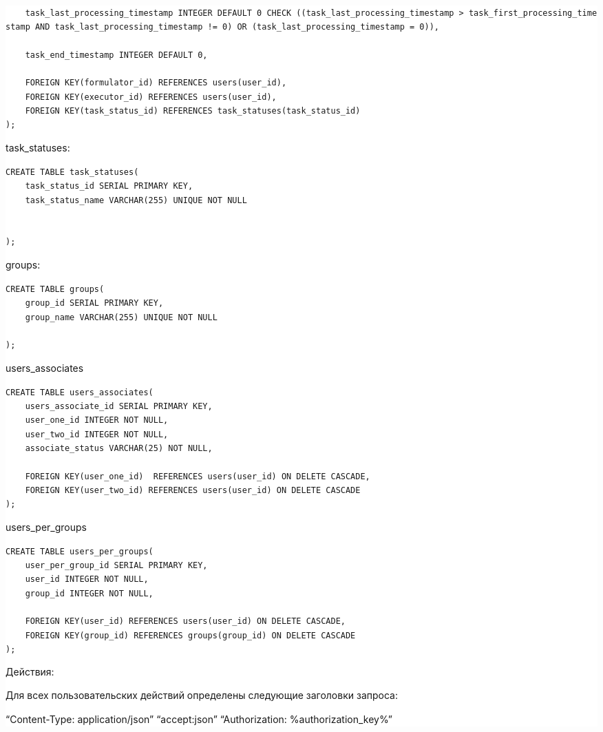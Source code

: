 		task_last_processing_timestamp INTEGER DEFAULT 0 CHECK ((task_last_processing_timestamp > task_first_processing_timestamp AND task_last_processing_timestamp != 0) OR (task_last_processing_timestamp = 0)),

		task_end_timestamp INTEGER DEFAULT 0,

		FOREIGN KEY(formulator_id) REFERENCES users(user_id),
		FOREIGN KEY(executor_id) REFERENCES users(user_id),
		FOREIGN KEY(task_status_id) REFERENCES task_statuses(task_status_id)
	);

task_statuses:

	CREATE TABLE task_statuses(
		task_status_id SERIAL PRIMARY KEY,
		task_status_name VARCHAR(255) UNIQUE NOT NULL


	);

groups:

	CREATE TABLE groups(
		group_id SERIAL PRIMARY KEY,
		group_name VARCHAR(255) UNIQUE NOT NULL

	);


users_associates

	CREATE TABLE users_associates(
		users_associate_id SERIAL PRIMARY KEY,
		user_one_id INTEGER NOT NULL,
		user_two_id INTEGER NOT NULL,
		associate_status VARCHAR(25) NOT NULL,

		FOREIGN KEY(user_one_id)  REFERENCES users(user_id) ON DELETE CASCADE,
		FOREIGN KEY(user_two_id) REFERENCES users(user_id) ON DELETE CASCADE
	);


users_per_groups

	CREATE TABLE users_per_groups(
		user_per_group_id SERIAL PRIMARY KEY,
		user_id INTEGER NOT NULL,
		group_id INTEGER NOT NULL,

		FOREIGN KEY(user_id) REFERENCES users(user_id) ON DELETE CASCADE,
		FOREIGN KEY(group_id) REFERENCES groups(group_id) ON DELETE CASCADE
	);



Действия:

Для всех пользовательских действий определены следующие заголовки запроса:

“Content-Type: application/json”
“accept:json”
“Authorization: %authorization_key%”
